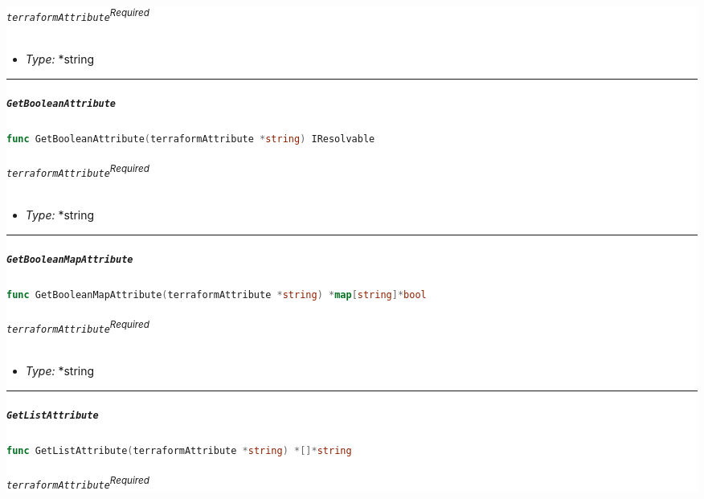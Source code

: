 ###### `terraformAttribute`<sup>Required</sup> <a name="terraformAttribute" id="@cdktf/provider-cloudflare.zeroTrustRiskScoringIntegration.ZeroTrustRiskScoringIntegration.getAnyMapAttribute.parameter.terraformAttribute"></a>

- *Type:* *string

---

##### `GetBooleanAttribute` <a name="GetBooleanAttribute" id="@cdktf/provider-cloudflare.zeroTrustRiskScoringIntegration.ZeroTrustRiskScoringIntegration.getBooleanAttribute"></a>

```go
func GetBooleanAttribute(terraformAttribute *string) IResolvable
```

###### `terraformAttribute`<sup>Required</sup> <a name="terraformAttribute" id="@cdktf/provider-cloudflare.zeroTrustRiskScoringIntegration.ZeroTrustRiskScoringIntegration.getBooleanAttribute.parameter.terraformAttribute"></a>

- *Type:* *string

---

##### `GetBooleanMapAttribute` <a name="GetBooleanMapAttribute" id="@cdktf/provider-cloudflare.zeroTrustRiskScoringIntegration.ZeroTrustRiskScoringIntegration.getBooleanMapAttribute"></a>

```go
func GetBooleanMapAttribute(terraformAttribute *string) *map[string]*bool
```

###### `terraformAttribute`<sup>Required</sup> <a name="terraformAttribute" id="@cdktf/provider-cloudflare.zeroTrustRiskScoringIntegration.ZeroTrustRiskScoringIntegration.getBooleanMapAttribute.parameter.terraformAttribute"></a>

- *Type:* *string

---

##### `GetListAttribute` <a name="GetListAttribute" id="@cdktf/provider-cloudflare.zeroTrustRiskScoringIntegration.ZeroTrustRiskScoringIntegration.getListAttribute"></a>

```go
func GetListAttribute(terraformAttribute *string) *[]*string
```

###### `terraformAttribute`<sup>Required</sup> <a name="terraformAttribute" id="@cdktf/provider-cloudflare.zeroTrustRiskScoringIntegration.ZeroTrustRiskScoringIntegration.getListAttribute.parameter.terraformAttribute"></a>
